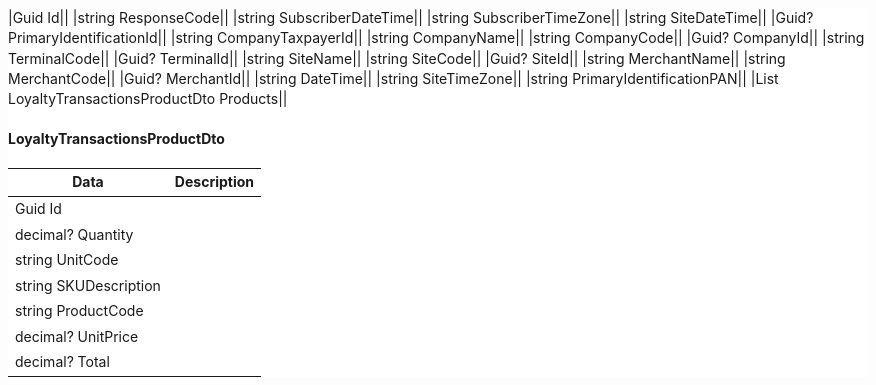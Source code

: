 |Guid Id||
|string ResponseCode||
|string SubscriberDateTime||
|string SubscriberTimeZone||
|string SiteDateTime||
|Guid? PrimaryIdentificationId||
|string CompanyTaxpayerId||
|string CompanyName||
|string CompanyCode||
|Guid? CompanyId||
|string TerminalCode||
|Guid? TerminalId||
|string SiteName||
|string SiteCode||
|Guid? SiteId||
|string MerchantName||
|string MerchantCode||
|Guid? MerchantId||
|string DateTime||
|string SiteTimeZone||
|string PrimaryIdentificationPAN||
|List LoyaltyTransactionsProductDto  Products||

#### LoyaltyTransactionsProductDto
|Data|Description|
|--- |--- |
| Guid Id ||
| decimal? Quantity ||
| string UnitCode ||
| string SKUDescription ||
| string ProductCode ||
| decimal? UnitPrice ||
| decimal? Total ||

